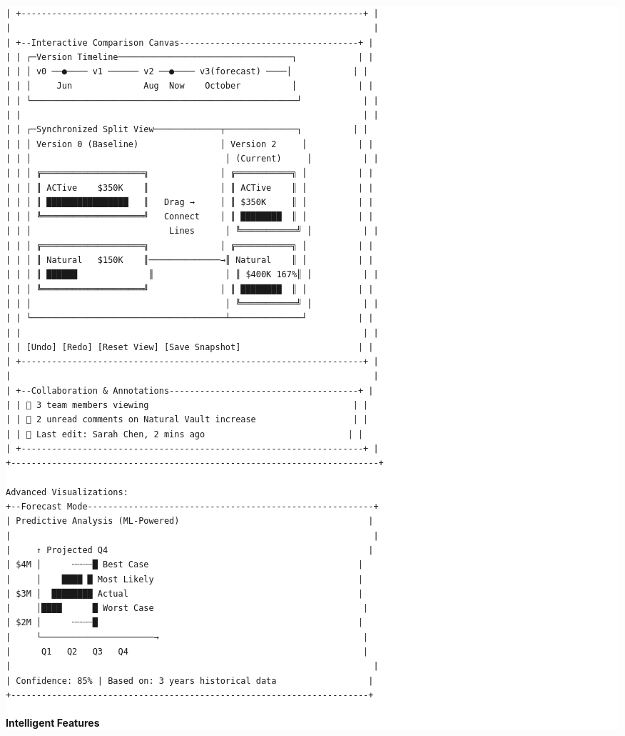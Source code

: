```
| +-------------------------------------------------------------------+ |
|                                                                       |
| +--Interactive Comparison Canvas-----------------------------------+ |
| | ┌─Version Timeline──────────────────────────────────┐            | |
| | │ v0 ──●──── v1 ────── v2 ──●──── v3(forecast) ────│            | |
| | │     Jun              Aug  Now    October          │            | |
| | └────────────────────────────────────────────────────┘            | |
| |                                                                   | |
| | ┌─Synchronized Split View─────────────┬──────────────┐          | |
| | │ Version 0 (Baseline)                │ Version 2     │          | |
| | │                                      │ (Current)     │          | |
| | │ ╔════════════════════╗              │ ╔═══════════╗ │          | |
| | │ ║ ACTive    $350K    ║              │ ║ ACTive    ║ │          | |
| | │ ║ ████████████████   ║   Drag →     │ ║ $350K     ║ │          | |
| | │ ╚════════════════════╝   Connect    │ ║ ████████  ║ │          | |
| | │                           Lines      │ ╚═══════════╝ │          | |
| | │ ╔════════════════════╗              │ ╔═══════════╗ │          | |
| | │ ║ Natural   $150K    ║──────────────→║ Natural    ║ │          | |
| | │ ║ ██████              ║              │ ║ $400K 167%║ │          | |
| | │ ╚════════════════════╝              │ ║ ████████  ║ │          | |
| | │                                      │ ╚═══════════╝ │          | |
| | └──────────────────────────────────────┴──────────────┘          | |
| |                                                                   | |
| | [Undo] [Redo] [Reset View] [Save Snapshot]                       | |
| +-------------------------------------------------------------------+ |
|                                                                       |
| +--Collaboration & Annotations-------------------------------------+ |
| | 👥 3 team members viewing                                        | |
| | 💬 2 unread comments on Natural Vault increase                   | |
| | 📝 Last edit: Sarah Chen, 2 mins ago                            | |
| +-------------------------------------------------------------------+ |
+------------------------------------------------------------------------+

Advanced Visualizations:
+--Forecast Mode--------------------------------------------------------+
| Predictive Analysis (ML-Powered)                                     |
|                                                                       |
|     ↑ Projected Q4                                                   |
| $4M │      ┈┈┈┈█ Best Case                                         |
|     │    ████ █ Most Likely                                        |
| $3M │  ████████ Actual                                             |
|     │████      █ Worst Case                                         |
| $2M │      ┈┈┈┈█                                                   |
|     └──────────────────────→                                        |
|      Q1   Q2   Q3   Q4                                              |
|                                                                       |
| Confidence: 85% | Based on: 3 years historical data                  |
+----------------------------------------------------------------------+
```

#### Intelligent Features
